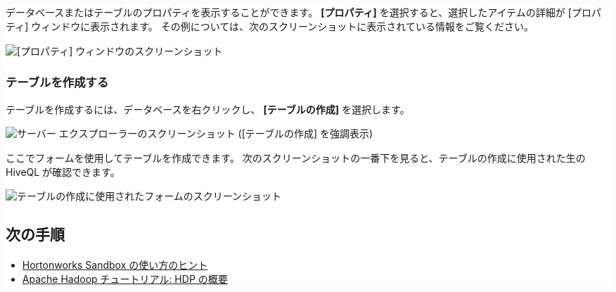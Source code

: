 データベースまたはテーブルのプロパティを表示することができます。 **[プロパティ]** を選択すると、選択したアイテムの詳細が [プロパティ] ウィンドウに表示されます。 その例については、次のスクリーンショットに表示されている情報をご覧ください。

![[プロパティ] ウィンドウのスクリーンショット](./media/hdinsight-hadoop-emulator-visual-studio/hdi-properties-window.png)

### <a name="create-a-table"></a>テーブルを作成する

テーブルを作成するには、データベースを右クリックし、 **[テーブルの作成]** を選択します。

![サーバー エクスプローラーのスクリーンショット ([テーブルの作成] を強調表示)](./media/hdinsight-hadoop-emulator-visual-studio/server-explorer-create-table.png)

ここでフォームを使用してテーブルを作成できます。 次のスクリーンショットの一番下を見ると、テーブルの作成に使用された生の HiveQL が確認できます。

![テーブルの作成に使用されたフォームのスクリーンショット](./media/hdinsight-hadoop-emulator-visual-studio/create-table-form-box.png)

## <a name="next-steps"></a>次の手順

* [Hortonworks Sandbox の使い方のヒント](https://hortonworks.com/hadoop-tutorial/learning-the-ropes-of-the-hortonworks-sandbox/)
* [Apache Hadoop チュートリアル: HDP の概要](https://hortonworks.com/hadoop-tutorial/hello-world-an-introduction-to-hadoop-hcatalog-hive-and-pig/)
